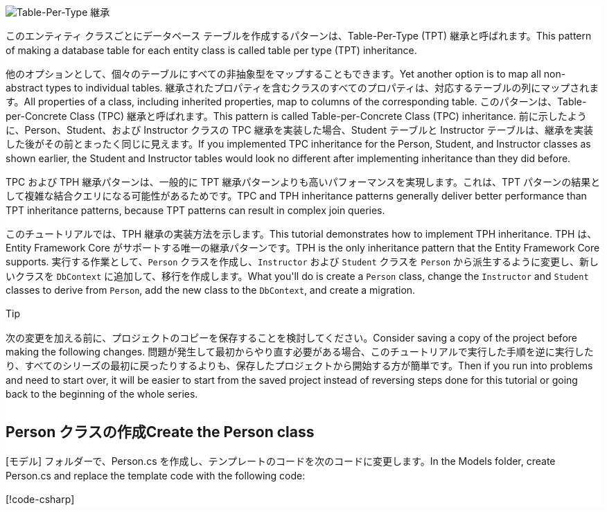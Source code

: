 ![Table-Per-Type 継承](inheritance/_static/tpt.png)

<span data-ttu-id="d9c35-129">このエンティティ クラスごとにデータベース テーブルを作成するパターンは、Table-Per-Type (TPT) 継承と呼ばれます。</span><span class="sxs-lookup"><span data-stu-id="d9c35-129">This pattern of making a database table for each entity class is called table per type (TPT) inheritance.</span></span>

<span data-ttu-id="d9c35-130">他のオプションとして、個々のテーブルにすべての非抽象型をマップすることもできます。</span><span class="sxs-lookup"><span data-stu-id="d9c35-130">Yet another option is to map all non-abstract types to individual tables.</span></span> <span data-ttu-id="d9c35-131">継承されたプロパティを含むクラスのすべてのプロパティは、対応するテーブルの列にマップされます。</span><span class="sxs-lookup"><span data-stu-id="d9c35-131">All properties of a class, including inherited properties, map to columns of the corresponding table.</span></span> <span data-ttu-id="d9c35-132">このパターンは、Table-per-Concrete Class (TPC) 継承と呼ばれます。</span><span class="sxs-lookup"><span data-stu-id="d9c35-132">This pattern is called Table-per-Concrete Class (TPC) inheritance.</span></span> <span data-ttu-id="d9c35-133">前に示したように、Person、Student、および Instructor クラスの TPC 継承を実装した場合、Student テーブルと Instructor テーブルは、継承を実装した後がその前とまったく同じに見えます。</span><span class="sxs-lookup"><span data-stu-id="d9c35-133">If you implemented TPC inheritance for the Person, Student, and Instructor classes as shown earlier, the Student and Instructor tables would look no different after implementing inheritance than they did before.</span></span>

<span data-ttu-id="d9c35-134">TPC および TPH 継承パターンは、一般的に TPT 継承パターンよりも高いパフォーマンスを実現します。これは、TPT パターンの結果として複雑な結合クエリになる可能性があるためです。</span><span class="sxs-lookup"><span data-stu-id="d9c35-134">TPC and TPH inheritance patterns generally deliver better performance than TPT inheritance patterns, because TPT patterns can result in complex join queries.</span></span>

<span data-ttu-id="d9c35-135">このチュートリアルでは、TPH 継承の実装方法を示します。</span><span class="sxs-lookup"><span data-stu-id="d9c35-135">This tutorial demonstrates how to implement TPH inheritance.</span></span> <span data-ttu-id="d9c35-136">TPH は、Entity Framework Core がサポートする唯一の継承パターンです。</span><span class="sxs-lookup"><span data-stu-id="d9c35-136">TPH is the only inheritance pattern that the Entity Framework Core supports.</span></span>  <span data-ttu-id="d9c35-137">実行する作業として、`Person` クラスを作成し、`Instructor` および `Student` クラスを `Person` から派生するように変更し、新しいクラスを `DbContext` に追加して、移行を作成します。</span><span class="sxs-lookup"><span data-stu-id="d9c35-137">What you'll do is create a `Person` class, change the `Instructor` and `Student` classes to derive from `Person`, add the new class to the `DbContext`, and create a migration.</span></span>

> [!TIP]
> <span data-ttu-id="d9c35-138">次の変更を加える前に、プロジェクトのコピーを保存することを検討してください。</span><span class="sxs-lookup"><span data-stu-id="d9c35-138">Consider saving a copy of the project before making the following changes.</span></span>  <span data-ttu-id="d9c35-139">問題が発生して最初からやり直す必要がある場合、このチュートリアルで実行した手順を逆に実行したり、すべてのシリーズの最初に戻ったりするよりも、保存したプロジェクトから開始する方が簡単です。</span><span class="sxs-lookup"><span data-stu-id="d9c35-139">Then if you run into problems and need to start over, it will be easier to start from the saved project instead of reversing steps done for this tutorial or going back to the beginning of the whole series.</span></span>

## <a name="create-the-person-class"></a><span data-ttu-id="d9c35-140">Person クラスの作成</span><span class="sxs-lookup"><span data-stu-id="d9c35-140">Create the Person class</span></span>

<span data-ttu-id="d9c35-141">[モデル] フォルダーで、Person.cs を作成し、テンプレートのコードを次のコードに変更します。</span><span class="sxs-lookup"><span data-stu-id="d9c35-141">In the Models folder, create Person.cs and replace the template code with the following code:</span></span>

[!code-csharp[](intro/samples/cu/Models/Person.cs)]
